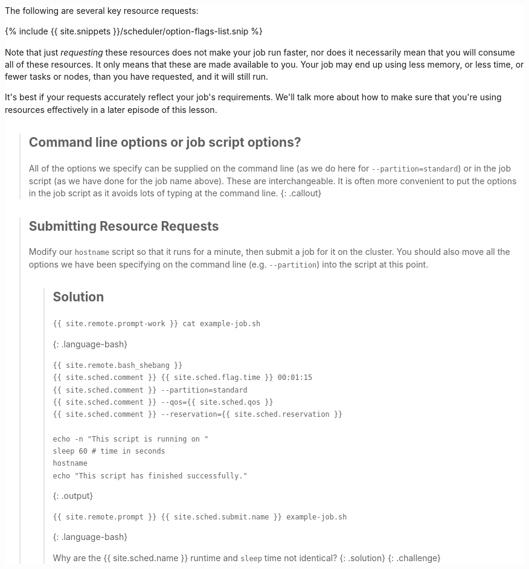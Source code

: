 The following are several key resource requests:

{% include {{ site.snippets }}/scheduler/option-flags-list.snip %}

Note that just *requesting* these resources does not make your job run faster,
nor does it necessarily mean that you will consume all of these resources. It
only means that these are made available to you. Your job may end up using less
memory, or less time, or fewer tasks or nodes, than you have requested, and it
will still run.

It's best if your requests accurately reflect your job's requirements. We'll
talk more about how to make sure that you're using resources effectively in a
later episode of this lesson.

> ## Command line options or job script options?
> All of the options we specify can be supplied on the command line (as we
> do here for `--partition=standard`) or in the job script (as we have done
> for the job name above). These are interchangeable. It is often more convenient
> to put the options in the job script as it avoids lots of typing at the command
> line.
{: .callout}

> ## Submitting Resource Requests
>
> Modify our `hostname` script so that it runs for a minute, then submit a job
> for it on the cluster. You should also move all the options we have been specifying
> on the command line (e.g. `--partition`) into the script at this point.
>
> > ## Solution
> >
> > ```
> > {{ site.remote.prompt-work }} cat example-job.sh
> > ```
> > {: .language-bash}
> >
> > ```
> > {{ site.remote.bash_shebang }}
> > {{ site.sched.comment }} {{ site.sched.flag.time }} 00:01:15
> > {{ site.sched.comment }} --partition=standard
> > {{ site.sched.comment }} --qos={{ site.sched.qos }}
> > {{ site.sched.comment }} --reservation={{ site.sched.reservation }}
> >
> > echo -n "This script is running on "
> > sleep 60 # time in seconds
> > hostname
> > echo "This script has finished successfully."
> > ```
> > {: .output}
> >
> > ```
> > {{ site.remote.prompt }} {{ site.sched.submit.name }} example-job.sh
> > ```
> > {: .language-bash}
> >
> > Why are the {{ site.sched.name }} runtime and `sleep` time not identical?
> {: .solution}
{: .challenge}
